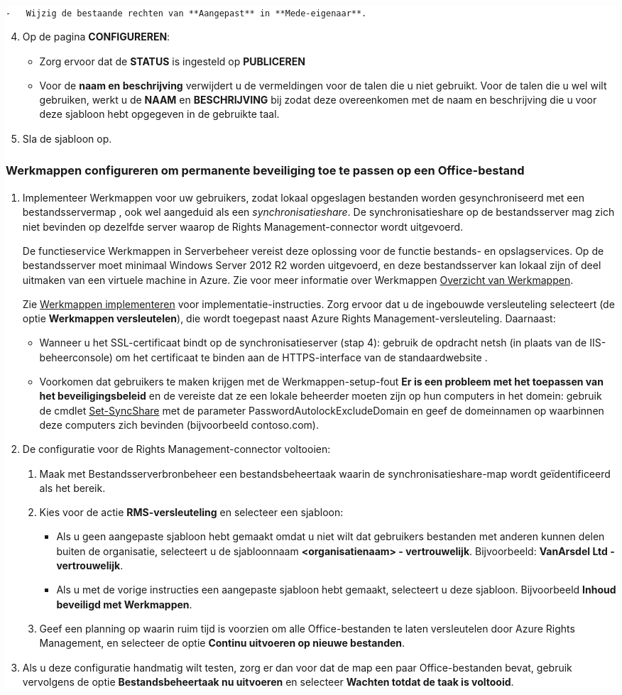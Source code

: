     -   Wijzig de bestaande rechten van **Aangepast** in **Mede-eigenaar**.

4.  Op de pagina **CONFIGUREREN**:

    -   Zorg ervoor dat de **STATUS** is ingesteld op **PUBLICEREN**

    -   Voor de **naam en beschrijving** verwijdert u de vermeldingen voor de talen die u niet gebruikt. Voor de talen die u wel wilt gebruiken, werkt u de **NAAM** en **BESCHRIJVING** bij zodat deze overeenkomen met de naam en beschrijving die u voor deze sjabloon hebt opgegeven in de gebruikte taal.

5.  Sla de sjabloon op.

### Werkmappen configureren om permanente beveiliging toe te passen op een Office-bestand

1.  Implementeer Werkmappen voor uw gebruikers, zodat lokaal opgeslagen bestanden worden gesynchroniseerd met een bestandsservermap , ook wel aangeduid als een *synchronisatieshare*. De synchronisatieshare op de bestandsserver mag zich niet bevinden op dezelfde server waarop de Rights Management-connector wordt uitgevoerd.

    De functieservice Werkmappen in Serverbeheer vereist deze oplossing voor de functie bestands- en opslagservices. Op de bestandsserver moet minimaal Windows Server 2012 R2 worden uitgevoerd, en deze bestandsserver kan lokaal zijn of deel uitmaken van een virtuele machine in Azure. Zie voor meer informatie over Werkmappen [Overzicht van Werkmappen](https://technet.microsoft.com/library/dn265974.aspx).

    Zie [Werkmappen implementeren](https://technet.microsoft.com/library/dn528861.aspx) voor implementatie-instructies. Zorg ervoor dat u de ingebouwde versleuteling selecteert (de optie **Werkmappen versleutelen**), die wordt toegepast naast Azure Rights Management-versleuteling. Daarnaast:

    -   Wanneer u het SSL-certificaat bindt op de synchronisatieserver (stap 4): gebruik de opdracht netsh (in plaats van de IIS-beheerconsole) om het certificaat te binden aan de HTTPS-interface van de standaardwebsite .

    -   Voorkomen dat gebruikers te maken krijgen met de Werkmappen-setup-fout **Er is een probleem met het toepassen van het beveiligingsbeleid** en de vereiste dat ze een lokale beheerder moeten zijn op hun computers in het domein: gebruik de cmdlet [Set-SyncShare](https://technet.microsoft.com/library/dn296649%28v=wps.630%29.aspx) met de parameter PasswordAutolockExcludeDomain en geef de domeinnamen op waarbinnen deze computers zich bevinden (bijvoorbeeld contoso.com).

2.  De configuratie voor de Rights Management-connector voltooien:

    1.  Maak met Bestandsserverbronbeheer een bestandsbeheertaak waarin de synchronisatieshare-map wordt geïdentificeerd als het bereik.

    2.  Kies voor de actie **RMS-versleuteling** en selecteer een sjabloon:

        -   Als u geen aangepaste sjabloon hebt gemaakt omdat u niet wilt dat gebruikers bestanden met anderen kunnen delen buiten de organisatie, selecteert u de sjabloonnaam **&lt;organisatienaam&gt; - vertrouwelijk**. Bijvoorbeeld: **VanArsdel Ltd - vertrouwelijk**.

        -   Als u met de vorige instructies een aangepaste sjabloon hebt gemaakt, selecteert u deze sjabloon. Bijvoorbeeld **Inhoud beveiligd met Werkmappen**.

    3.  Geef een planning op waarin ruim tijd is voorzien om alle Office-bestanden te laten versleutelen door Azure Rights Management, en selecteer de optie **Continu uitvoeren op nieuwe bestanden**.

3.  Als u deze configuratie handmatig wilt testen, zorg er dan voor dat de map een paar Office-bestanden bevat, gebruik vervolgens de optie **Bestandsbeheertaak nu uitvoeren** en selecteer **Wachten totdat de taak is voltooid**.
